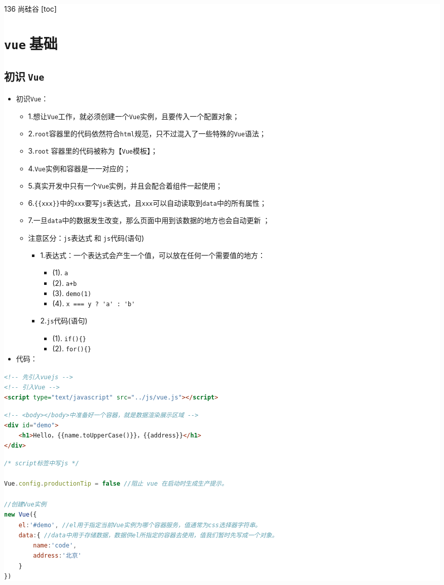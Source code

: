 136 尚硅谷
[toc]
# `vue` 基础
## 初识 `Vue`
- 初识`Vue`：
	- 1.想让`Vue`工作，就必须创建一个`Vue`实例，且要传入一个配置对象；
	- 2.`root`容器里的代码依然符合`html`规范，只不过混入了一些特殊的`Vue`语法；
	- 3.`root` 容器里的代码被称为【`Vue`模板】；
	- 4.`Vue`实例和容器是一一对应的；
	- 5.真实开发中只有一个`Vue`实例，并且会配合着组件一起使用；
	- 6.`{{xxx}}`中的`xxx`要写`js`表达式，且`xxx`可以自动读取到`data`中的所有属性；
	- 7.一旦`data`中的数据发生改变，那么页面中用到该数据的地方也会自动更新 ；

	- 注意区分：`js`表达式 和 `js`代码(语句)
		- 1.表达式：一个表达式会产生一个值，可以放在任何一个需要值的地方：
			- (1). `a`
			- (2). `a+b`
			- (3). `demo(1)`
			- (4). `x === y ? 'a' : 'b'`

		- 2.`js`代码(语句)
			- (1). `if(){}`
			- (2). `for(){}`
- 代码：
```html
<!-- 先引入vuejs -->
<!-- 引入Vue -->
<script type="text/javascript" src="../js/vue.js"></script>
```

```html
<!-- <body></body>中准备好一个容器，就是数据渲染展示区域 -->
<div id="demo">
	<h1>Hello，{{name.toUpperCase()}}，{{address}}</h1>
</div>
```

```js
/* script标签中写js */

Vue.config.productionTip = false //阻止 vue 在启动时生成生产提示。

//创建Vue实例
new Vue({
	el:'#demo', //el用于指定当前Vue实例为哪个容器服务，值通常为css选择器字符串。
	data:{ //data中用于存储数据，数据供el所指定的容器去使用，值我们暂时先写成一个对象。
		name:'code',
		address:'北京'
	}
})
```
